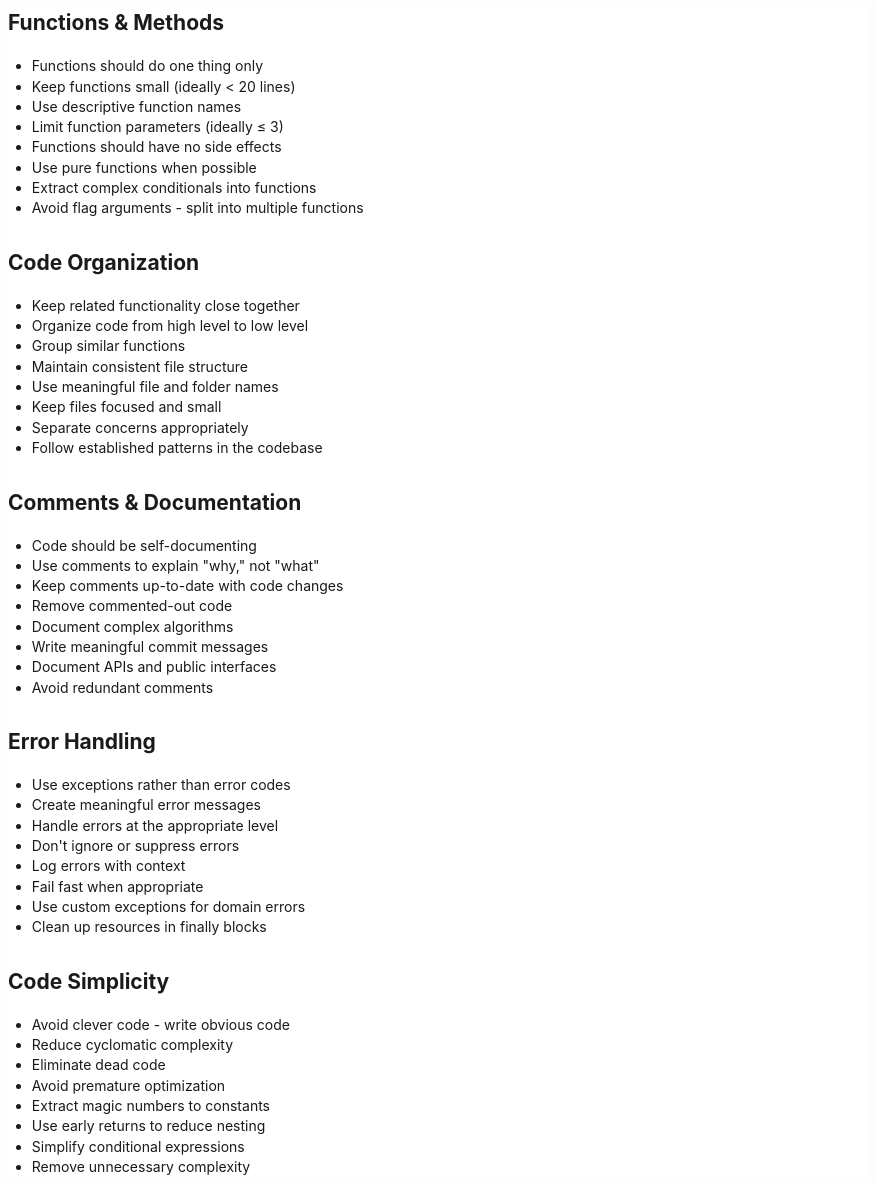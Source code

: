 ## Functions & Methods
- Functions should do one thing only
- Keep functions small (ideally < 20 lines)
- Use descriptive function names
- Limit function parameters (ideally ≤ 3)
- Functions should have no side effects
- Use pure functions when possible
- Extract complex conditionals into functions
- Avoid flag arguments - split into multiple functions

## Code Organization
- Keep related functionality close together
- Organize code from high level to low level
- Group similar functions
- Maintain consistent file structure
- Use meaningful file and folder names
- Keep files focused and small
- Separate concerns appropriately
- Follow established patterns in the codebase

## Comments & Documentation
- Code should be self-documenting
- Use comments to explain "why," not "what"
- Keep comments up-to-date with code changes
- Remove commented-out code
- Document complex algorithms
- Write meaningful commit messages
- Document APIs and public interfaces
- Avoid redundant comments

## Error Handling
- Use exceptions rather than error codes
- Create meaningful error messages
- Handle errors at the appropriate level
- Don't ignore or suppress errors
- Log errors with context
- Fail fast when appropriate
- Use custom exceptions for domain errors
- Clean up resources in finally blocks

## Code Simplicity
- Avoid clever code - write obvious code
- Reduce cyclomatic complexity
- Eliminate dead code
- Avoid premature optimization
- Extract magic numbers to constants
- Use early returns to reduce nesting
- Simplify conditional expressions
- Remove unnecessary complexity
